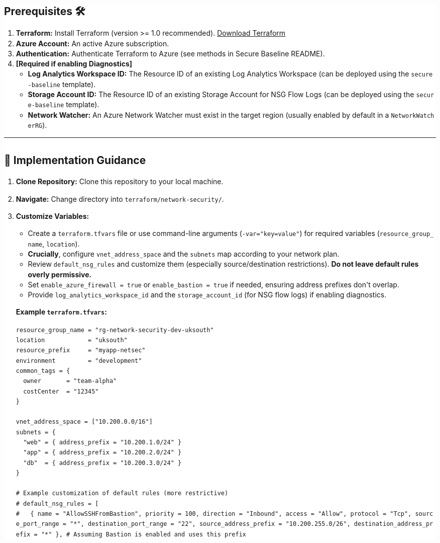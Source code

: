 ##  Prerequisites 🛠️

1.  **Terraform:** Install Terraform (version >= 1.0 recommended). [Download Terraform](https://www.terraform.io/downloads.html)
2.  **Azure Account:** An active Azure subscription.
3.  **Authentication:** Authenticate Terraform to Azure (see methods in Secure Baseline README).
4.  **[Required if enabling Diagnostics]**
    * **Log Analytics Workspace ID:** The Resource ID of an existing Log Analytics Workspace (can be deployed using the `secure-baseline` template).
    * **Storage Account ID:** The Resource ID of an existing Storage Account for NSG Flow Logs (can be deployed using the `secure-baseline` template).
    * **Network Watcher:** An Azure Network Watcher must exist in the target region (usually enabled by default in a `NetworkWatcherRG`).

---

## 🚀 Implementation Guidance

1.  **Clone Repository:** Clone this repository to your local machine.
2.  **Navigate:** Change directory into `terraform/network-security/`.
3.  **Customize Variables:**
    * Create a `terraform.tfvars` file or use command-line arguments (`-var="key=value"`) for required variables (`resource_group_name`, `location`).
    * **Crucially**, configure `vnet_address_space` and the `subnets` map according to your network plan.
    * Review `default_nsg_rules` and customize them (especially source/destination restrictions). **Do not leave default rules overly permissive.**
    * Set `enable_azure_firewall = true` or `enable_bastion = true` if needed, ensuring address prefixes don't overlap.
    * Provide `log_analytics_workspace_id` and the `storage_account_id` (for NSG flow logs) if enabling diagnostics.

    **Example `terraform.tfvars`:**
    ```hcl
    resource_group_name = "rg-network-security-dev-uksouth"
    location            = "uksouth"
    resource_prefix     = "myapp-netsec"
    environment         = "development"
    common_tags = {
      owner       = "team-alpha"
      costCenter  = "12345"
    }

    vnet_address_space = ["10.200.0.0/16"]
    subnets = {
      "web" = { address_prefix = "10.200.1.0/24" }
      "app" = { address_prefix = "10.200.2.0/24" }
      "db"  = { address_prefix = "10.200.3.0/24" }
    }

    # Example customization of default rules (more restrictive)
    # default_nsg_rules = [
    #   { name = "AllowSSHFromBastion", priority = 100, direction = "Inbound", access = "Allow", protocol = "Tcp", source_port_range = "*", destination_port_range = "22", source_address_prefix = "10.200.255.0/26", destination_address_prefix = "*" }, # Assuming Bastion is enabled and uses this prefix